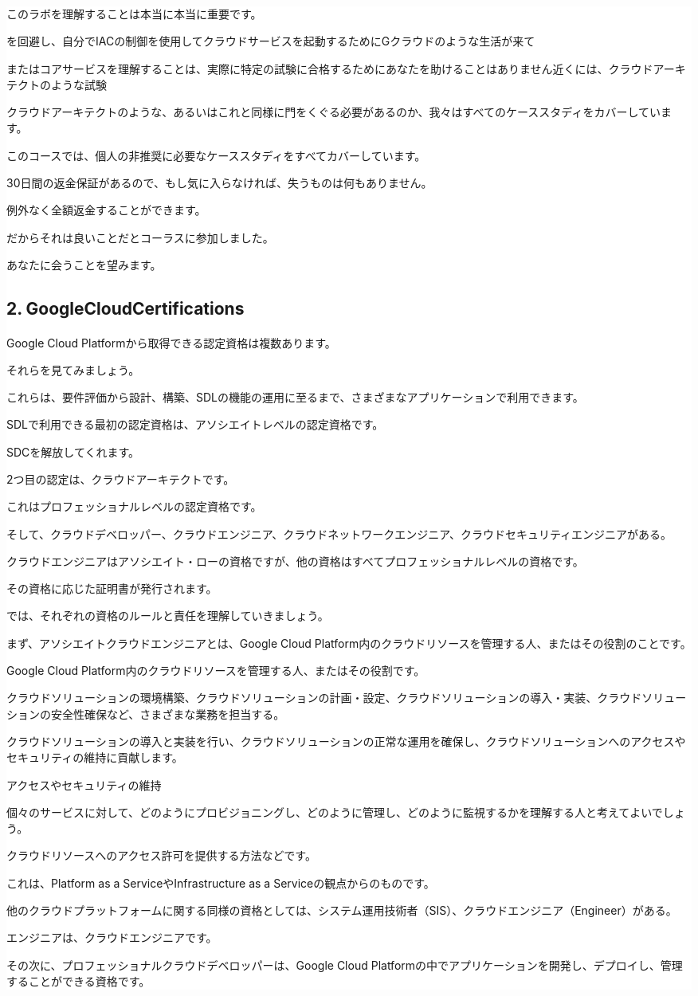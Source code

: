 このラボを理解することは本当に本当に重要です。

を回避し、自分でIACの制御を使用してクラウドサービスを起動するためにGクラウドのような生活が来て

またはコアサービスを理解することは、実際に特定の試験に合格するためにあなたを助けることはありません近くには、クラウドアーキテクトのような試験

クラウドアーキテクトのような、あるいはこれと同様に門をくぐる必要があるのか、我々はすべてのケーススタディをカバーしています。

このコースでは、個人の非推奨に必要なケーススタディをすべてカバーしています。

30日間の返金保証があるので、もし気に入らなければ、失うものは何もありません。

例外なく全額返金することができます。

だからそれは良いことだとコーラスに参加しました。

あなたに会うことを望みます。

## 2. GoogleCloudCertifications

Google Cloud Platformから取得できる認定資格は複数あります。

それらを見てみましょう。

これらは、要件評価から設計、構築、SDLの機能の運用に至るまで、さまざまなアプリケーションで利用できます。

SDLで利用できる最初の認定資格は、アソシエイトレベルの認定資格です。

SDCを解放してくれます。

2つ目の認定は、クラウドアーキテクトです。

これはプロフェッショナルレベルの認定資格です。

そして、クラウドデベロッパー、クラウドエンジニア、クラウドネットワークエンジニア、クラウドセキュリティエンジニアがある。

クラウドエンジニアはアソシエイト・ローの資格ですが、他の資格はすべてプロフェッショナルレベルの資格です。

その資格に応じた証明書が発行されます。

では、それぞれの資格のルールと責任を理解していきましょう。

まず、アソシエイトクラウドエンジニアとは、Google Cloud Platform内のクラウドリソースを管理する人、またはその役割のことです。

Google Cloud Platform内のクラウドリソースを管理する人、またはその役割です。

クラウドソリューションの環境構築、クラウドソリューションの計画・設定、クラウドソリューションの導入・実装、クラウドソリューションの安全性確保など、さまざまな業務を担当する。

クラウドソリューションの導入と実装を行い、クラウドソリューションの正常な運用を確保し、クラウドソリューションへのアクセスやセキュリティの維持に貢献します。

アクセスやセキュリティの維持

個々のサービスに対して、どのようにプロビジョニングし、どのように管理し、どのように監視するかを理解する人と考えてよいでしょう。

クラウドリソースへのアクセス許可を提供する方法などです。

これは、Platform as a ServiceやInfrastructure as a Serviceの観点からのものです。

他のクラウドプラットフォームに関する同様の資格としては、システム運用技術者（SIS）、クラウドエンジニア（Engineer）がある。

エンジニアは、クラウドエンジニアです。

その次に、プロフェッショナルクラウドデベロッパーは、Google Cloud Platformの中でアプリケーションを開発し、デプロイし、管理することができる資格です。
